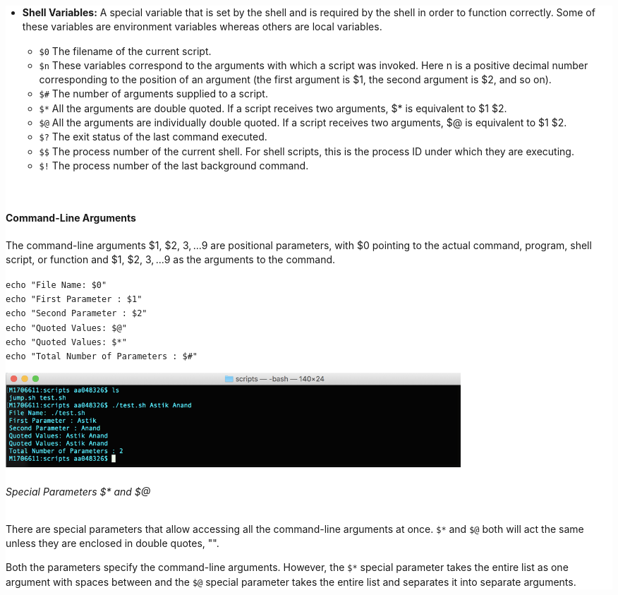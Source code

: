 * **Shell Variables:** A special variable that is set by the shell and is required by the shell in order to function correctly. Some of these variables are environment variables whereas others are local variables.

  * `$0` The filename of the current script.
  * `$n` These variables correspond to the arguments with which a script was invoked. Here n is a positive decimal number corresponding to the position of an argument (the first argument is $1, the second argument is $2, and so on).	
  * `$#` The number of arguments supplied to a script.
  * `$*` All the arguments are double quoted. If a script receives two arguments, $* is equivalent to $1 $2.
  * `$@` All the arguments are individually double quoted. If a script receives two arguments, $@ is equivalent to $1 $2.
  * `$?` The exit status of the last command executed.
  * `$$` The process number of the current shell. For shell scripts, this is the process ID under which they are executing.
  * `$!` The process number of the last background command.

<br>

#### Command-Line Arguments

The command-line arguments $1, $2, $3, ...$9 are positional parameters, with \$0 pointing to the actual command, program, shell script, or function and $1, $2, $3, ...$9 as the arguments to the command.

```
echo "File Name: $0"
echo "First Parameter : $1"
echo "Second Parameter : $2"
echo "Quoted Values: $@"
echo "Quoted Values: $*"
echo "Total Number of Parameters : $#"
```

<img src="assets/0CkcHGH-8355459.png" width="75%"> 

###### Special Parameters \$* and $@

There are special parameters that allow accessing all the command-line arguments at once. `$*` and `$@` both will act the same unless they are enclosed in double quotes, "".

Both the parameters specify the command-line arguments. However, the `$*` special parameter takes the entire list as one argument with spaces between and the `$@` special parameter takes the entire list and separates it into separate arguments.
